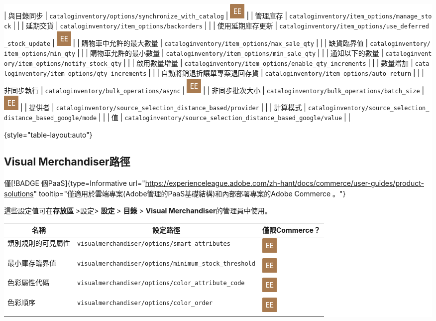 | 與目錄同步 | `cataloginventory/options/synchronize_with_catalog` | ![僅限Commerce](/help/assets/configuration/cloud-ee.png) |
| 管理庫存 | `cataloginventory/item_options/manage_stock` |  |
| 延期交貨 | `cataloginventory/item_options/backorders` |  |
| 使用延期庫存更新 | `cataloginventory/item_options/use_deferred_stock_update` | ![僅限Commerce](/help/assets/configuration/cloud-ee.png) |
| 購物車中允許的最大數量 | `cataloginventory/item_options/max_sale_qty` |  |
| 缺貨臨界值 | `cataloginventory/item_options/min_qty` |  |
| 購物車允許的最小數量 | `cataloginventory/item_options/min_sale_qty` |  |
| 通知以下的數量 | `cataloginventory/item_options/notify_stock_qty` |  |
| 啟用數量增量 | `cataloginventory/item_options/enable_qty_increments` |  |
| 數量增加 | `cataloginventory/item_options/qty_increments` |  |
| 自動將銷退折讓單專案退回存貨 | `cataloginventory/item_options/auto_return` |  |
| 非同步執行 | `cataloginventory/bulk_operations/async` | ![僅限Commerce](/help/assets/configuration/cloud-ee.png) |
| 非同步批次大小 | `cataloginventory/bulk_operations/batch_size` | ![僅限Commerce](/help/assets/configuration/cloud-ee.png) |
| 提供者 | `cataloginventory/source_selection_distance_based/provider` |  |
| 計算模式 | `cataloginventory/source_selection_distance_based_google/mode` |  |
| 值 | `cataloginventory/source_selection_distance_based_google/value` |  |

{style="table-layout:auto"}

## Visual Merchandiser路徑

僅[!BADGE 個PaaS]{type=Informative url="https://experienceleague.adobe.com/zh-hant/docs/commerce/user-guides/product-solutions" tooltip="僅適用於雲端專案(Adobe管理的PaaS基礎結構)和內部部署專案的Adobe Commerce 。"}

這些設定值可在&#x200B;**存放區** >設定> **設定** > **目錄** > **Visual Merchandiser**&#x200B;的管理員中使用。

| 名稱 | 設定路徑 | 僅限Commerce？ |
|--------------|--------------|--------------|
| 類別規則的可見屬性 | `visualmerchandiser/options/smart_attributes` | ![僅限Commerce](/help/assets/configuration/cloud-ee.png) |
| 最小庫存臨界值 | `visualmerchandiser/options/minimum_stock_threshold` | ![僅限Commerce](/help/assets/configuration/cloud-ee.png) |
| 色彩屬性代碼 | `visualmerchandiser/options/color_attribute_code` | ![僅限Commerce](/help/assets/configuration/cloud-ee.png) |
| 色彩順序 | `visualmerchandiser/options/color_order` | ![僅限Commerce](/help/assets/configuration/cloud-ee.png) |

